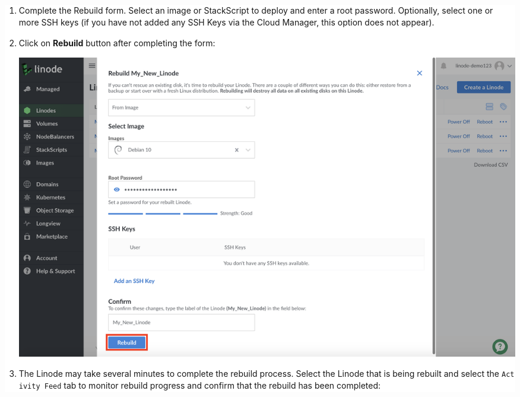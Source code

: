 1.  Complete the Rebuild form. Select an image or StackScript to deploy and enter a root password. Optionally, select one or more SSH keys (if you have not added any SSH Keys via the Cloud Manager, this option does not appear).

1.  Click on **Rebuild** button after completing the form:

    [![Linode Cloud Manager Rebuild form - Rebuild button highlighted](cloud-manager-rebuild-form-rebuild-button-highlighted.png "Linode Cloud Manager Rebuild form with Rebuild button highlighted")](cloud-manager-rebuild-form-rebuild-button-highlighted.png)

1.  The Linode may take several minutes to complete the rebuild process. Select the Linode that is being rebuilt and select the `Activity Feed` tab to monitor rebuild progress and confirm that the rebuild has been completed:
